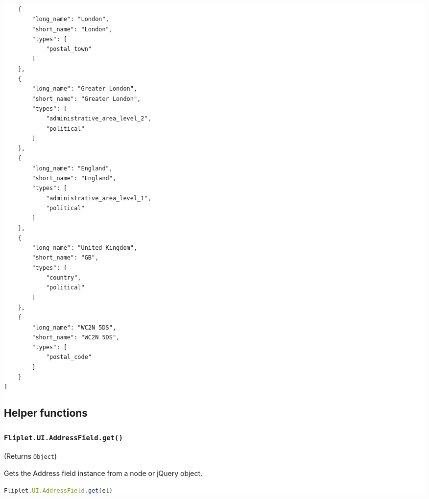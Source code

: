 ```
    {
        "long_name": "London",
        "short_name": "London",
        "types": [
            "postal_town"
        ]
    },
    {
        "long_name": "Greater London",
        "short_name": "Greater London",
        "types": [
            "administrative_area_level_2",
            "political"
        ]
    },
    {
        "long_name": "England",
        "short_name": "England",
        "types": [
            "administrative_area_level_1",
            "political"
        ]
    },
    {
        "long_name": "United Kingdom",
        "short_name": "GB",
        "types": [
            "country",
            "political"
        ]
    },
    {
        "long_name": "WC2N 5DS",
        "short_name": "WC2N 5DS",
        "types": [
            "postal_code"
        ]
    }
]

```

## Helper functions

### `Fliplet.UI.AddressField.get()`

(Returns `Object`)

Gets the Address field instance from a node or jQuery object.

```js
Fliplet.UI.AddressField.get(el)
```
